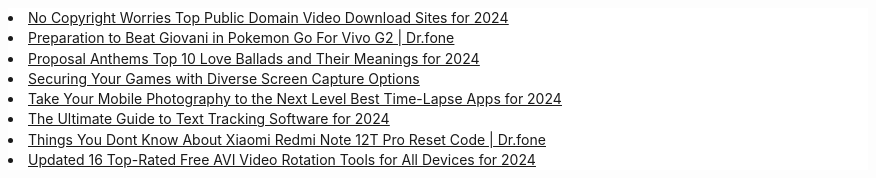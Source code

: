 <li><a href="https://video-creation-software.techidaily.com/no-copyright-worries-top-public-domain-video-download-sites-for-2024/"><u>No Copyright Worries Top Public Domain Video Download Sites for 2024</u></a></li>
<li><a href="https://change-location.techidaily.com/preparation-to-beat-giovani-in-pokemon-go-for-vivo-g2-drfone-by-drfone-virtual-android/"><u>Preparation to Beat Giovani in Pokemon Go For Vivo G2 | Dr.fone</u></a></li>
<li><a href="https://extra-support.techidaily.com/proposal-anthems-top-10-love-ballads-and-their-meanings-for-2024/"><u>Proposal Anthems  Top 10 Love Ballads and Their Meanings for 2024</u></a></li>
<li><a href="https://screen-video-capture.techidaily.com/securing-your-games-with-diverse-screen-capture-options/"><u>Securing Your Games with Diverse Screen Capture Options</u></a></li>
<li><a href="https://video-creation-software.techidaily.com/take-your-mobile-photography-to-the-next-level-best-time-lapse-apps-for-2024/"><u>Take Your Mobile Photography to the Next Level Best Time-Lapse Apps for 2024</u></a></li>
<li><a href="https://video-creation-software.techidaily.com/the-ultimate-guide-to-text-tracking-software-for-2024/"><u>The Ultimate Guide to Text Tracking Software for 2024</u></a></li>
<li><a href="https://techidaily.com/things-you-dont-know-about-xiaomi-redmi-note-12t-pro-reset-code-drfone-by-drfone-reset-android-reset-android/"><u>Things You Dont Know About Xiaomi Redmi Note 12T Pro Reset Code | Dr.fone</u></a></li>
<li><a href="https://video-creation-software.techidaily.com/updated-16-top-rated-free-avi-video-rotation-tools-for-all-devices-for-2024/"><u>Updated 16 Top-Rated Free AVI Video Rotation Tools for All Devices for 2024</u></a></li>
</ul></div>

<ins class="adsbygoogle"
      style="display:block"
      data-ad-client="ca-pub-7571918770474297"
      data-ad-slot="8358498916"
      data-ad-format="auto"
      data-full-width-responsive="true"></ins>